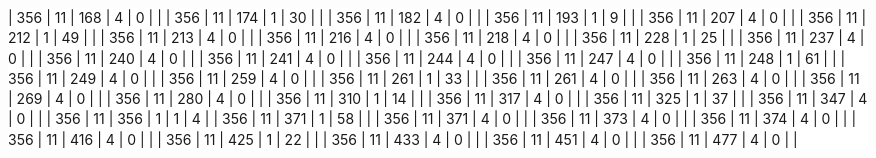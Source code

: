 | 356        | 11               | 168     | 4                      | 0     |       |
| 356        | 11               | 174     | 1                      | 30    |       |
| 356        | 11               | 182     | 4                      | 0     |       |
| 356        | 11               | 193     | 1                      | 9     |       |
| 356        | 11               | 207     | 4                      | 0     |       |
| 356        | 11               | 212     | 1                      | 49    |       |
| 356        | 11               | 213     | 4                      | 0     |       |
| 356        | 11               | 216     | 4                      | 0     |       |
| 356        | 11               | 218     | 4                      | 0     |       |
| 356        | 11               | 228     | 1                      | 25    |       |
| 356        | 11               | 237     | 4                      | 0     |       |
| 356        | 11               | 240     | 4                      | 0     |       |
| 356        | 11               | 241     | 4                      | 0     |       |
| 356        | 11               | 244     | 4                      | 0     |       |
| 356        | 11               | 247     | 4                      | 0     |       |
| 356        | 11               | 248     | 1                      | 61    |       |
| 356        | 11               | 249     | 4                      | 0     |       |
| 356        | 11               | 259     | 4                      | 0     |       |
| 356        | 11               | 261     | 1                      | 33    |       |
| 356        | 11               | 261     | 4                      | 0     |       |
| 356        | 11               | 263     | 4                      | 0     |       |
| 356        | 11               | 269     | 4                      | 0     |       |
| 356        | 11               | 280     | 4                      | 0     |       |
| 356        | 11               | 310     | 1                      | 14    |       |
| 356        | 11               | 317     | 4                      | 0     |       |
| 356        | 11               | 325     | 1                      | 37    |       |
| 356        | 11               | 347     | 4                      | 0     |       |
| 356        | 11               | 356     | 1                      | 1     | 4     |
| 356        | 11               | 371     | 1                      | 58    |       |
| 356        | 11               | 371     | 4                      | 0     |       |
| 356        | 11               | 373     | 4                      | 0     |       |
| 356        | 11               | 374     | 4                      | 0     |       |
| 356        | 11               | 416     | 4                      | 0     |       |
| 356        | 11               | 425     | 1                      | 22    |       |
| 356        | 11               | 433     | 4                      | 0     |       |
| 356        | 11               | 451     | 4                      | 0     |       |
| 356        | 11               | 477     | 4                      | 0     |       |